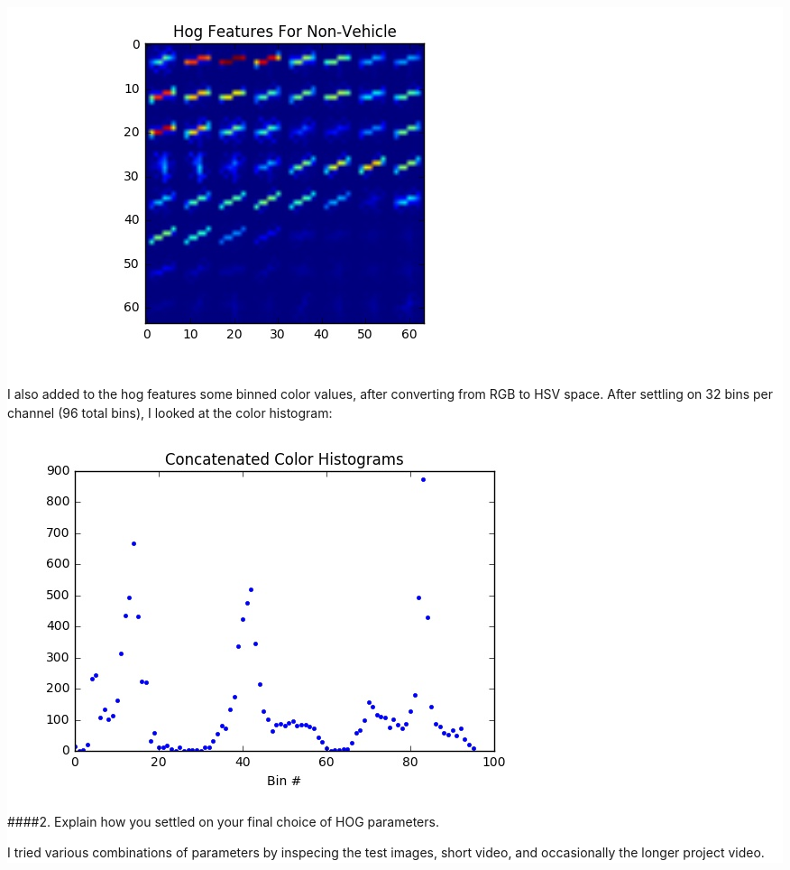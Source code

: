 ![](./output_images/hog_image_non_car.jpg)

I also added to the hog features some binned color values, after converting from RGB to HSV space. After settling on 32 bins per channel (96 total bins), I looked at the color histogram:


![](./output_images/color_histogram.jpg)


####2. Explain how you settled on your final choice of HOG parameters.

I tried various combinations of parameters by inspecing the test images, short video, and occasionally the longer project video.
